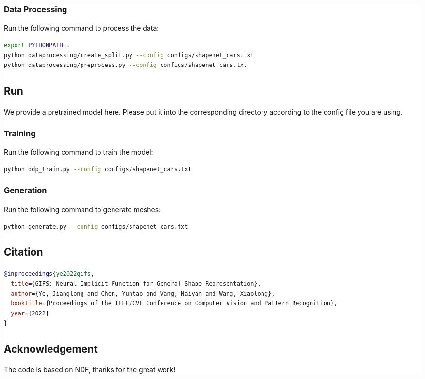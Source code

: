 ### Data Processing

Run the following command to process the data:

```sh
export PYTHONPATH=.
python dataprocessing/create_split.py --config configs/shapenet_cars.txt
python dataprocessing/preprocess.py --config configs/shapenet_cars.txt
```

## Run

We provide a pretrained model [here](https://drive.google.com/drive/folders/1RPhi2EqCw2NnlPAusohCeZiW136XpHsL?usp=sharing). Please put it into the corresponding directory according to the config file you are using.

### Training

Run the following command to train the model:

```sh
python ddp_train.py --config configs/shapenet_cars.txt
```

### Generation

Run the following command to generate meshes:

```sh
python generate.py --config configs/shapenet_cars.txt
```

## Citation

```bibtex
@inproceedings{ye2022gifs,
  title={GIFS: Neural Implicit Function for General Shape Representation},
  author={Ye, Jianglong and Chen, Yuntao and Wang, Naiyan and Wang, Xiaolong},
  booktitle={Proceedings of the IEEE/CVF Conference on Computer Vision and Pattern Recognition},
  year={2022}
}
```

## Acknowledgement

The code is based on [NDF](https://github.com/jchibane/ndf/), thanks for the great work!
